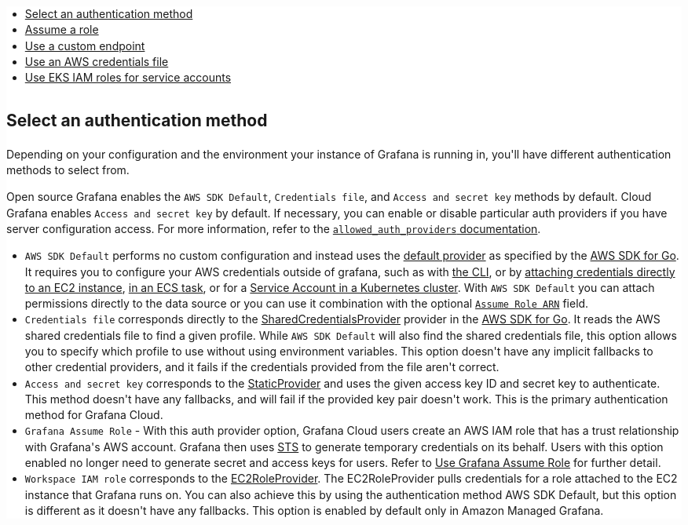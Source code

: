 - [Select an authentication method](#select-an-authentication-method)
- [Assume a role](#assume-a-role)
- [Use a custom endpoint](#use-a-custom-endpoint)
- [Use an AWS credentials file](#use-an-aws-credentials-file)
- [Use EKS IAM roles for service accounts](#use-eks-iam-roles-for-service-accounts)

## Select an authentication method

Depending on your configuration and the environment your instance of Grafana is running in, you'll have different authentication methods to select from.

Open source Grafana enables the `AWS SDK Default`, `Credentials file`, and `Access and secret key` methods by default. Cloud Grafana enables `Access and secret key` by default. If necessary, you can enable or disable particular auth providers if you have server configuration access. For more information, refer to the [`allowed_auth_providers` documentation](ref:configure-grafana-allowed-auth-providers).

- `AWS SDK Default` performs no custom configuration and instead uses the [default provider](https://docs.aws.amazon.com/sdk-for-go/v1/developer-guide/configuring-sdk.html) as specified by the [AWS SDK for Go](https://github.com/aws/aws-sdk-go).
  It requires you to configure your AWS credentials outside of grafana, such as with [the CLI](https://docs.aws.amazon.com/cli/latest/userguide/cli-configure-files.html), or by [attaching credentials directly to an EC2 instance](https://docs.aws.amazon.com/AWSEC2/latest/UserGuide/iam-roles-for-amazon-ec2.html), [in an ECS task](https://docs.aws.amazon.com/AmazonECS/latest/developerguide/task-iam-roles.html), or for a [Service Account in a Kubernetes cluster](https://docs.aws.amazon.com/eks/latest/userguide/iam-roles-for-service-accounts.html). With `AWS SDK Default` you can attach permissions directly to the data source or you can use it combination with the optional [`Assume Role ARN`](#assume-a-role) field.
- `Credentials file` corresponds directly to the [SharedCredentialsProvider](https://docs.aws.amazon.com/sdk-for-go/api/aws/credentials/#SharedCredentialsProvider) provider in the [AWS SDK for Go](https://github.com/aws/aws-sdk-go).
  It reads the AWS shared credentials file to find a given profile.
  While `AWS SDK Default` will also find the shared credentials file, this option allows you to specify which profile to use without using environment variables.
  This option doesn't have any implicit fallbacks to other credential providers, and it fails if the credentials provided from the file aren't correct.
- `Access and secret key` corresponds to the [StaticProvider](https://docs.aws.amazon.com/sdk-for-go/api/aws/credentials/#StaticProvider) and uses the given access key ID and secret key to authenticate.
  This method doesn't have any fallbacks, and will fail if the provided key pair doesn't work. This is the primary authentication method for Grafana Cloud.
- `Grafana Assume Role` - With this auth provider option, Grafana Cloud users create an AWS IAM role that has a trust relationship with Grafana's AWS account. Grafana then uses [STS](https://docs.aws.amazon.com/STS/latest/APIReference/welcome.html) to generate temporary credentials on its behalf. Users with this option enabled no longer need to generate secret and access keys for users. Refer to [Use Grafana Assume Role](/docs/grafana/latest/datasources/aws-cloudwatch/aws-authentication/#use-grafana-assume-role) for further detail.
- `Workspace IAM role` corresponds to the [EC2RoleProvider](https://docs.aws.amazon.com/sdk-for-go/api/aws/credentials/ec2rolecreds/#EC2RoleProvider).
  The EC2RoleProvider pulls credentials for a role attached to the EC2 instance that Grafana runs on.
  You can also achieve this by using the authentication method AWS SDK Default, but this option is different as it doesn't have any fallbacks.
  This option is enabled by default only in Amazon Managed Grafana.
